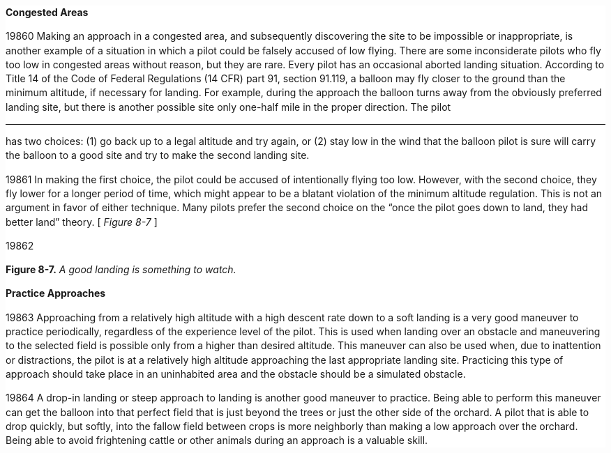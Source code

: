 **Congested Areas**

19860
Making an approach in a congested area, and subsequently discovering the site to be impossible or inappropriate, is another
example of a situation in which a pilot could be falsely accused of low flying. There are some inconsiderate pilots who
fly too low in congested areas without reason, but they are rare. Every pilot has an occasional aborted landing situation.
According to Title 14 of the Code of Federal Regulations (14 CFR) part 91, section 91.119, a balloon may fly closer to the
ground than the minimum altitude, if necessary for landing. For example, during the approach the balloon turns away from
the obviously preferred landing site, but there is another possible site only one-half mile in the proper direction. The pilot


-----

has two choices: (1) go back up to a legal altitude and try again, or (2) stay low in the wind that the balloon pilot is sure
will carry the balloon to a good site and try to make the second landing site.

19861
In making the first choice, the pilot could be accused of intentionally flying too low. However, with the second choice, they
fly lower for a longer period of time, which might appear to be a blatant violation of the minimum altitude regulation. This
is not an argument in favor of either technique. Many pilots prefer the second choice on the “once the pilot goes down to
land, they had better land” theory. [ _Figure 8-7_ ]

19862

**Figure 8-7.** _A good landing is something to watch._

**Practice Approaches**

19863
Approaching from a relatively high altitude with a high descent rate down to a soft landing is a very good maneuver
to practice periodically, regardless of the experience level of the pilot. This is used when landing over an obstacle and
maneuvering to the selected field is possible only from a higher than desired altitude. This maneuver can also be used
when, due to inattention or distractions, the pilot is at a relatively high altitude approaching the last appropriate landing site.
Practicing this type of approach should take place in an uninhabited area and the obstacle should be a simulated obstacle.

19864
A drop-in landing or steep approach to landing is another good maneuver to practice. Being able to perform this maneuver
can get the balloon into that perfect field that is just beyond the trees or just the other side of the orchard. A pilot that is
able to drop quickly, but softly, into the fallow field between crops is more neighborly than making a low approach over
the orchard. Being able to avoid frightening cattle or other animals during an approach is a valuable skill.
